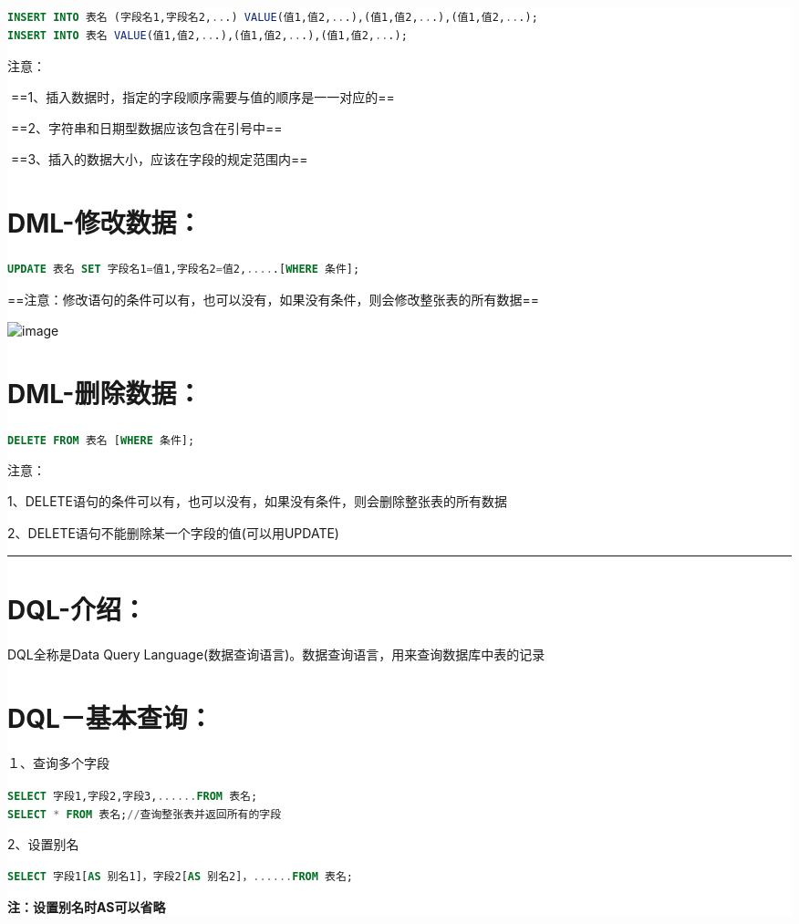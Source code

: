 ```sql
INSERT INTO 表名 (字段名1,字段名2,...) VALUE(值1,值2,...),(值1,值2,...),(值1,值2,...);
INSERT INTO 表名 VALUE(值1,值2,...),(值1,值2,...),(值1,值2,...);
```
注意：

​	==1、插入数据时，指定的字段顺序需要与值的顺序是一一对应的==

​	==2、字符串和日期型数据应该包含在引号中==

​	==3、插入的数据大小，应该在字段的规定范围内==

# DML-修改数据：



```sql
UPDATE 表名 SET 字段名1=值1,字段名2=值2,.....[WHERE 条件];
```
==注意：修改语句的条件可以有，也可以没有，如果没有条件，则会修改整张表的所有数据==

![image](https://gitee.com/Enteral/images/raw/master/https://gitee.com/enteral/images/1652179498544.png)

# DML-删除数据：



```sql
DELETE FROM 表名 [WHERE 条件];
```
注意：

1、DELETE语句的条件可以有，也可以没有，如果没有条件，则会删除整张表的所有数据

2、DELETE语句不能删除某一个字段的值(可以用UPDATE)

---
# DQL-介绍：
DQL全称是Data Query Language(数据查询语言)。数据查询语言，用来查询数据库中表的记录

# DQL－基本查询：
１、查询多个字段

```sql
SELECT 字段1,字段2,字段3,......FROM 表名;
SELECT * FROM 表名;//查询整张表并返回所有的字段
```
2、设置别名

```sql
SELECT 字段1[AS 别名1]，字段2[AS 别名2]，......FROM 表名;
```
**注：设置别名时AS可以省略**
